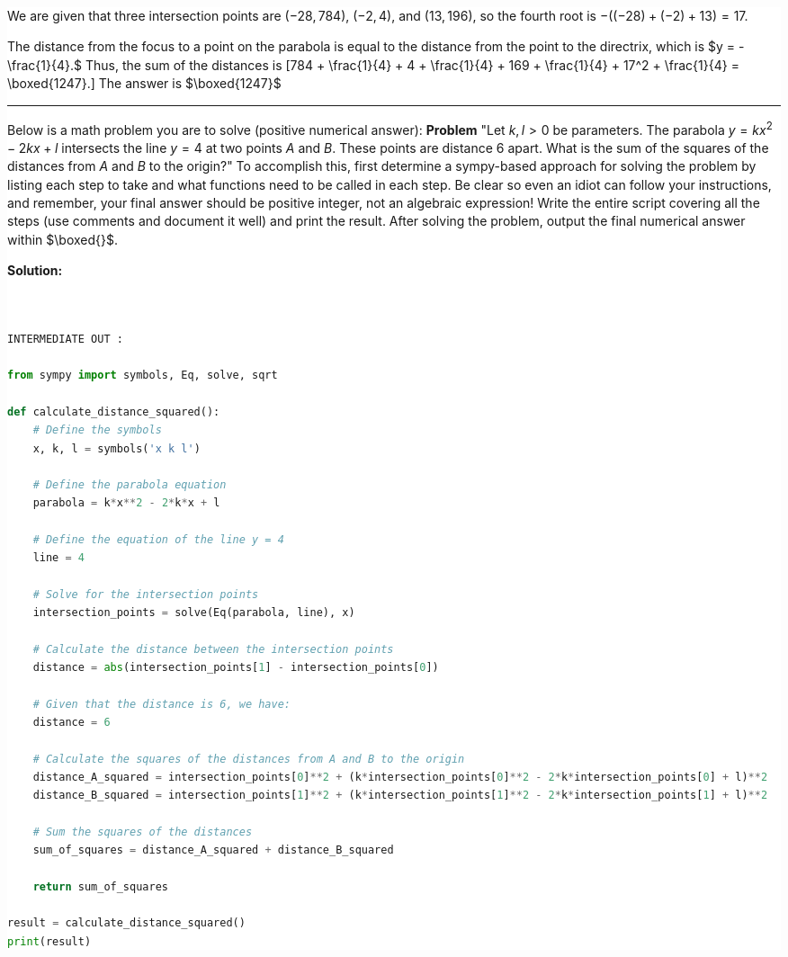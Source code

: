We are given that three intersection points are $(-28,784),$ $(-2,4),$ and $(13,196),$ so the fourth root is $-((-28) + (-2) + 13) = 17.$

The distance from the focus to a point on the parabola is equal to the distance from the point to the directrix, which is $y = -\frac{1}{4}.$  Thus, the sum of the distances is
\[784 + \frac{1}{4} + 4 + \frac{1}{4} + 169 + \frac{1}{4} + 17^2 + \frac{1}{4} = \boxed{1247}.\] The answer is $\boxed{1247}$


---

Below is a math problem you are to solve (positive numerical answer):
**Problem**
"Let $k, l > 0$ be parameters. The parabola $y = kx^2 - 2kx + l$ intersects the line $y = 4$ at two points $A$ and $B$. These points are distance 6 apart. What is the sum of the squares of the distances from $A$ and $B$ to the origin?"
To accomplish this, first determine a sympy-based approach for solving the problem by listing each step to take and what functions need to be called in each step. Be clear so even an idiot can follow your instructions, and remember, your final answer should be positive integer, not an algebraic expression!
Write the entire script covering all the steps (use comments and document it well) and print the result. After solving the problem, output the final numerical answer within $\boxed{}$.

**Solution:** 



```python


INTERMEDIATE OUT :

from sympy import symbols, Eq, solve, sqrt

def calculate_distance_squared():
    # Define the symbols
    x, k, l = symbols('x k l')

    # Define the parabola equation
    parabola = k*x**2 - 2*k*x + l

    # Define the equation of the line y = 4
    line = 4

    # Solve for the intersection points
    intersection_points = solve(Eq(parabola, line), x)

    # Calculate the distance between the intersection points
    distance = abs(intersection_points[1] - intersection_points[0])

    # Given that the distance is 6, we have:
    distance = 6

    # Calculate the squares of the distances from A and B to the origin
    distance_A_squared = intersection_points[0]**2 + (k*intersection_points[0]**2 - 2*k*intersection_points[0] + l)**2
    distance_B_squared = intersection_points[1]**2 + (k*intersection_points[1]**2 - 2*k*intersection_points[1] + l)**2

    # Sum the squares of the distances
    sum_of_squares = distance_A_squared + distance_B_squared

    return sum_of_squares

result = calculate_distance_squared()
print(result)
```
